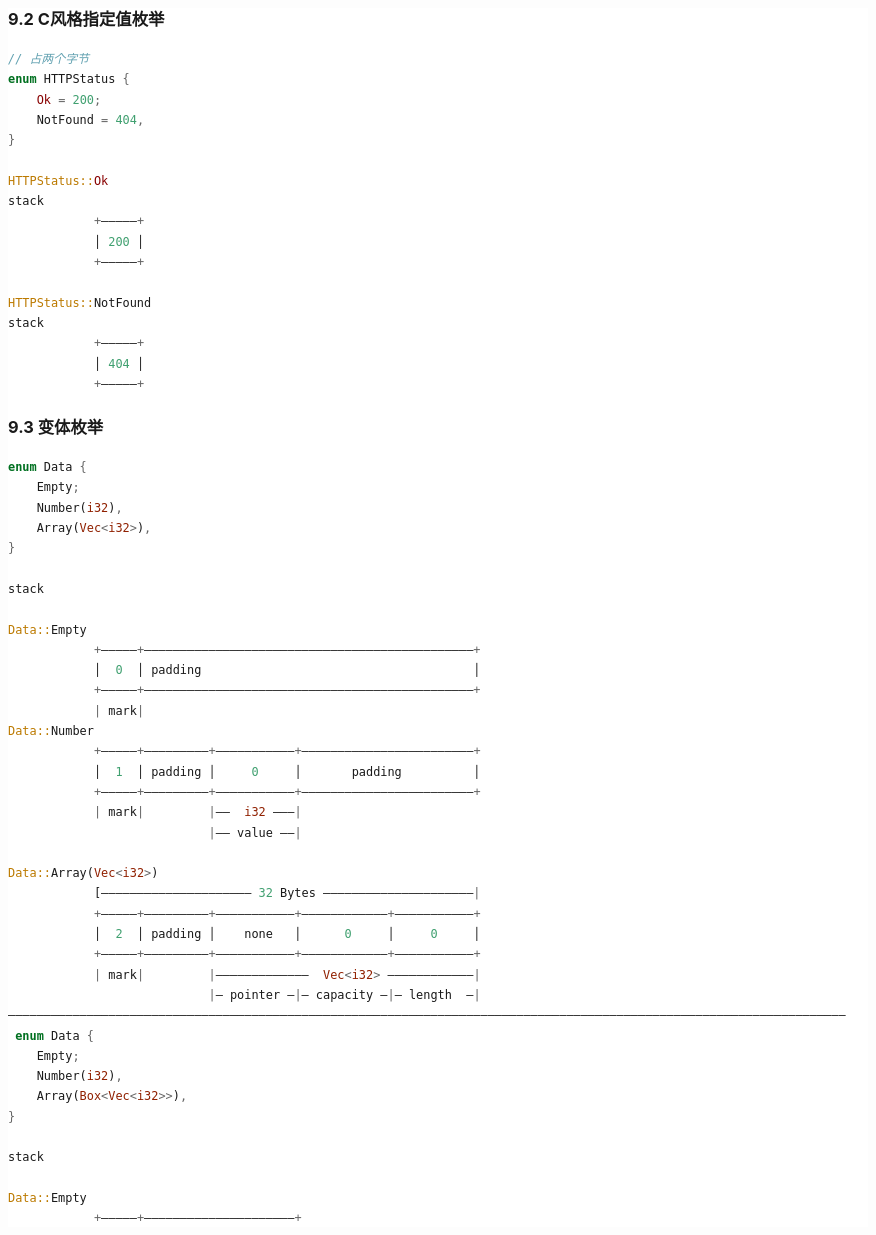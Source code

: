 ### 9.2 C风格指定值枚举

```rust
// 占两个字节
enum HTTPStatus {
    Ok = 200;
    NotFound = 404,
}

HTTPStatus::Ok
stack
            +–––––+
            │ 200 │
            +–––––+

HTTPStatus::NotFound
stack
            +–––––+
 		    │ 404 │
            +–––––+
```

### 9.3 变体枚举

```rust
enum Data {
    Empty;
    Number(i32),
    Array(Vec<i32>),
}

stack

Data::Empty	
            +–––––+––––––––––––––––––––––––––––––––––––––––––––––+
            │  0  │ padding               				         │  
            +–––––+––––––––––––––––––––––––––––––––––––––––––––––+
			| mark|	      
Data::Number	
            +–––––+–––––––––+–––––––––––+––––––––––––––––––––––––+
            │  1  │ padding │     0     │   	padding  	     │  
            +–––––+–––––––––+–––––––––––+––––––––––––––––––––––––+
            | mark|         |––  i32 –––|
				            |–– value ––|

Data::Array(Vec<i32>)
			[––––––––––––––––––––– 32 Bytes –––––––––––––––––––––|
            +–––––+–––––––––+–––––––––––+––––––––––––+–––––––––––+
            │  2  │ padding │    none   │      0     │     0     │  
            +–––––+–––––––––+–––––––––––+––––––––––––+–––––––––––+
            | mark|         |–––––––––––––  Vec<i32> ––––––––––––|
				            |– pointer –|– capacity –|– length  –|
–––––––––––––––––––––––––––––––––––––––––––––––––––––––––––––––––––––––––––––––––––––––––––––––––––––––––––––––––––––
 enum Data {
    Empty;
    Number(i32),
    Array(Box<Vec<i32>>),
}

stack

Data::Empty	
            +–––––+–––––––––––––––––––––+
```